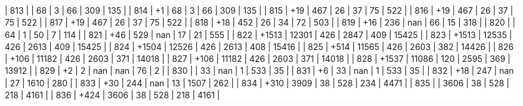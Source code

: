 | 813 |        |       68 |          3 |          66 |    309   |     135 |
| 814 |     +1 |       68 |          3 |          66 |    309   |     135 |
| 815 |    +19 |      467 |         26 |          37 |     75   |     522 |
| 816 |    +19 |      467 |         26 |          37 |     75   |     522 |
| 817 |    +19 |      467 |         26 |          37 |     75   |     522 |
| 818 |    +18 |      452 |         26 |          34 |     72   |     503 |
| 819 |    +16 |      236 |        nan |          66 |     15   |     318 |
| 820 |        |       64 |          1 |          50 |      7   |     114 |
| 821 |    +46 |      529 |        nan |          17 |     21   |     555 |
| 822 |  +1513 |    12301 |        426 |        2847 |    409   |   15425 |
| 823 |  +1513 |    12535 |        426 |        2613 |    409   |   15425 |
| 824 |  +1504 |    12526 |        426 |        2613 |    408   |   15416 |
| 825 |   +514 |    11565 |        426 |        2603 |    382   |   14426 |
| 826 |   +106 |    11182 |        426 |        2603 |    371   |   14018 |
| 827 |   +106 |    11182 |        426 |        2603 |    371   |   14018 |
| 828 |  +1537 |    11086 |        120 |        2595 |    369   |   13912 |
| 829 |     +2 |        2 |        nan |         nan |     76   |       2 |
| 830 |        |       33 |        nan |           1 |    533   |      35 |
| 831 |     +6 |       33 |        nan |           1 |    533   |      35 |
| 832 |    +18 |      247 |        nan |          27 |   1610   |     280 |
| 833 |    +30 |      244 |        nan |          13 |   1507   |     262 |
| 834 |   +310 |     3909 |         38 |         528 |    234   |    4471 |
| 835 |        |     3606 |         38 |         528 |    218   |    4161 |
| 836 |   +424 |     3606 |         38 |         528 |    218   |    4161 |